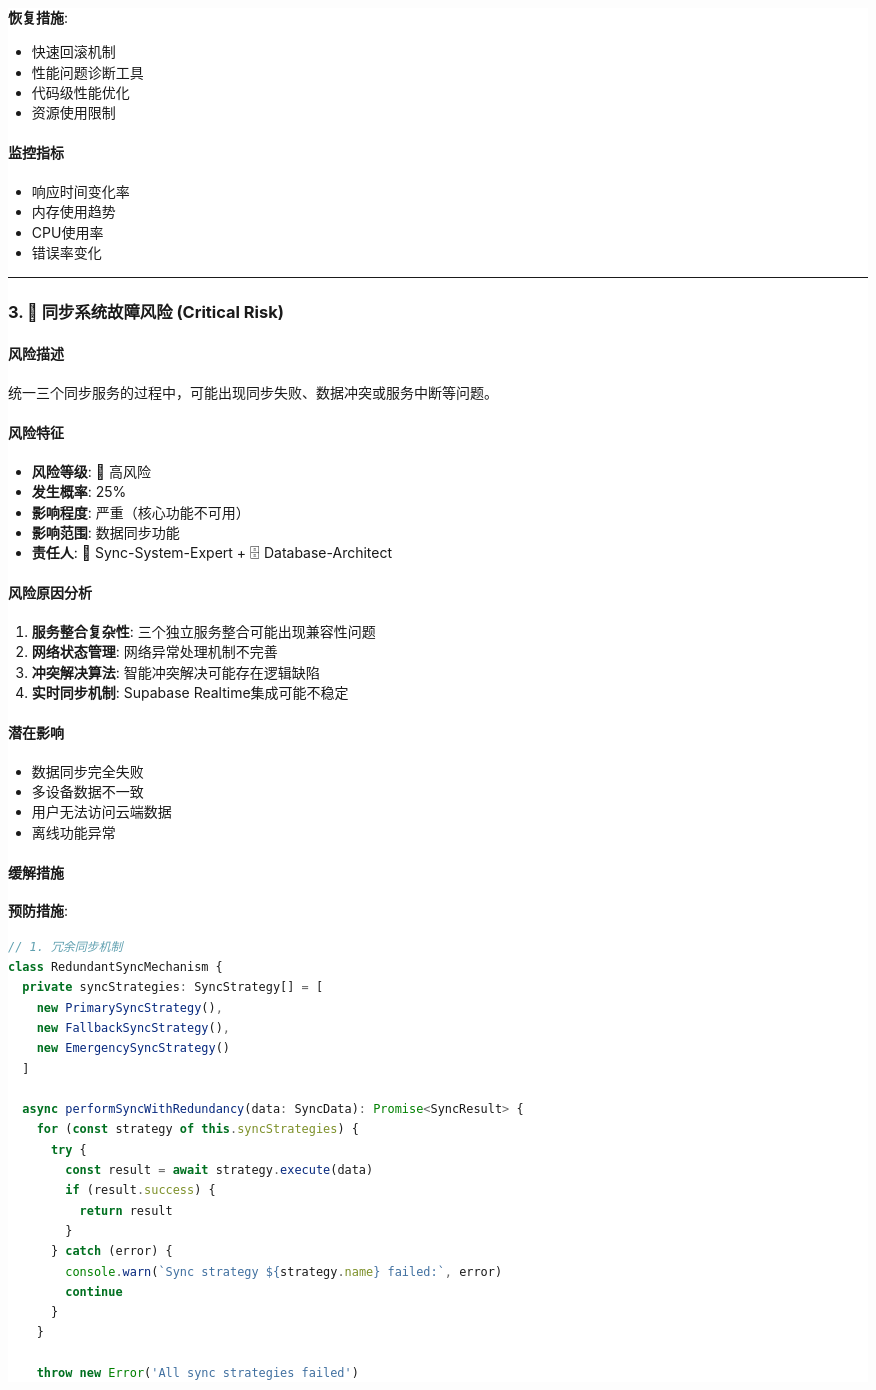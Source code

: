 **恢复措施**:
- 快速回滚机制
- 性能问题诊断工具
- 代码级性能优化
- 资源使用限制

#### 监控指标
- 响应时间变化率
- 内存使用趋势
- CPU使用率
- 错误率变化

---

### 3. 🔴 同步系统故障风险 (Critical Risk)

#### 风险描述
统一三个同步服务的过程中，可能出现同步失败、数据冲突或服务中断等问题。

#### 风险特征
- **风险等级**: 🔴 高风险
- **发生概率**: 25%
- **影响程度**: 严重（核心功能不可用）
- **影响范围**: 数据同步功能
- **责任人**: 🔄 Sync-System-Expert + 🗄️ Database-Architect

#### 风险原因分析
1. **服务整合复杂性**: 三个独立服务整合可能出现兼容性问题
2. **网络状态管理**: 网络异常处理机制不完善
3. **冲突解决算法**: 智能冲突解决可能存在逻辑缺陷
4. **实时同步机制**: Supabase Realtime集成可能不稳定

#### 潜在影响
- 数据同步完全失败
- 多设备数据不一致
- 用户无法访问云端数据
- 离线功能异常

#### 缓解措施

**预防措施**:
```typescript
// 1. 冗余同步机制
class RedundantSyncMechanism {
  private syncStrategies: SyncStrategy[] = [
    new PrimarySyncStrategy(),
    new FallbackSyncStrategy(),
    new EmergencySyncStrategy()
  ]

  async performSyncWithRedundancy(data: SyncData): Promise<SyncResult> {
    for (const strategy of this.syncStrategies) {
      try {
        const result = await strategy.execute(data)
        if (result.success) {
          return result
        }
      } catch (error) {
        console.warn(`Sync strategy ${strategy.name} failed:`, error)
        continue
      }
    }

    throw new Error('All sync strategies failed')
```